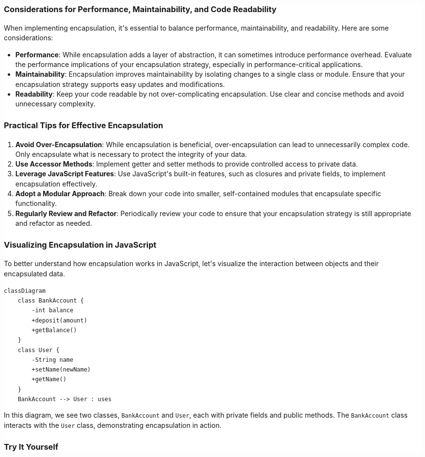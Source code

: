 ### Considerations for Performance, Maintainability, and Code Readability

When implementing encapsulation, it's essential to balance performance, maintainability, and readability. Here are some considerations:

- **Performance**: While encapsulation adds a layer of abstraction, it can sometimes introduce performance overhead. Evaluate the performance implications of your encapsulation strategy, especially in performance-critical applications.
- **Maintainability**: Encapsulation improves maintainability by isolating changes to a single class or module. Ensure that your encapsulation strategy supports easy updates and modifications.
- **Readability**: Keep your code readable by not over-complicating encapsulation. Use clear and concise methods and avoid unnecessary complexity.

### Practical Tips for Effective Encapsulation

1. **Avoid Over-Encapsulation**: While encapsulation is beneficial, over-encapsulation can lead to unnecessarily complex code. Only encapsulate what is necessary to protect the integrity of your data.
2. **Use Accessor Methods**: Implement getter and setter methods to provide controlled access to private data.
3. **Leverage JavaScript Features**: Use JavaScript's built-in features, such as closures and private fields, to implement encapsulation effectively.
4. **Adopt a Modular Approach**: Break down your code into smaller, self-contained modules that encapsulate specific functionality.
5. **Regularly Review and Refactor**: Periodically review your code to ensure that your encapsulation strategy is still appropriate and refactor as needed.

### Visualizing Encapsulation in JavaScript

To better understand how encapsulation works in JavaScript, let's visualize the interaction between objects and their encapsulated data.

```mermaid
classDiagram
    class BankAccount {
        -int balance
        +deposit(amount)
        +getBalance()
    }
    class User {
        -String name
        +setName(newName)
        +getName()
    }
    BankAccount --> User : uses
```

In this diagram, we see two classes, `BankAccount` and `User`, each with private fields and public methods. The `BankAccount` class interacts with the `User` class, demonstrating encapsulation in action.

### Try It Yourself
